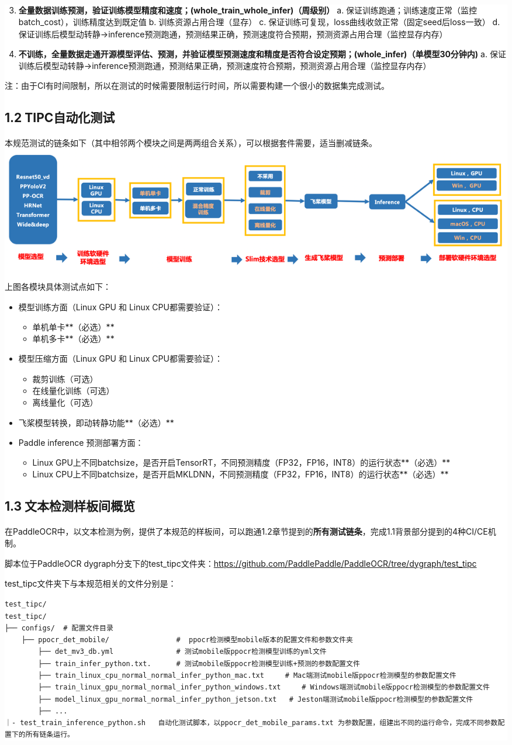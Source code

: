  3. **全量数据训练预测，验证训练模型精度和速度；(whole_train_whole_infer)（周级别）**
	 a. 保证训练跑通；训练速度正常（监控batch_cost），训练精度达到既定值
	 b. 训练资源占用合理（显存）
	 c. 保证训练可复现，loss曲线收敛正常（固定seed后loss一致）
	 d. 保证训练后模型动转静→inference预测跑通，预测结果正确，预测速度符合预期，预测资源占用合理（监控显存内存）
 
 4. **不训练，全量数据走通开源模型评估、预测，并验证模型预测速度和精度是否符合设定预期；(whole_infer)（单模型30分钟内)**
	 a. 保证训练后模型动转静→inference预测跑通，预测结果正确，预测速度符合预期，预测资源占用合理（监控显存内存）


注：由于CI有时间限制，所以在测试的时候需要限制运行时间，所以需要构建一个很小的数据集完成测试。

## 1.2 TIPC自动化测试

本规范测试的链条如下（其中相邻两个模块之间是两两组合关系），可以根据套件需要，适当删减链条。
![pipline](./imgs/pipline.png)

上图各模块具体测试点如下：

- 模型训练方面（Linux GPU 和 Linux CPU都需要验证）：
	- 单机单卡**（必选）**
	- 单机多卡**（必选）**

- 模型压缩方面（Linux GPU 和 Linux CPU都需要验证）：
	- 裁剪训练（可选）
	- 在线量化训练（可选）
	- 离线量化（可选）
	
- 飞桨模型转换，即动转静功能**（必选）**
- Paddle inference 预测部署方面：
	- Linux GPU上不同batchsize，是否开启TensorRT，不同预测精度（FP32，FP16，INT8）的运行状态**（必选）**
	- Linux CPU上不同batchsize，是否开启MKLDNN，不同预测精度（FP32，FP16，INT8）的运行状态**（必选）**

## 1.3 文本检测样板间概览

在PaddleOCR中，以文本检测为例，提供了本规范的样板间，可以跑通1.2章节提到的**所有测试链条**，完成1.1背景部分提到的4种CI/CE机制。

脚本位于PaddleOCR dygraph分支下的test_tipc文件夹：https://github.com/PaddlePaddle/PaddleOCR/tree/dygraph/test_tipc

test_tipc文件夹下与本规范相关的文件分别是：
```
test_tipc/
test_tipc/
├── configs/  # 配置文件目录
	├── ppocr_det_mobile/                #  ppocr检测模型mobile版本的配置文件和参数文件夹
		├── det_mv3_db.yml               # 测试mobile版ppocr检测模型训练的yml文件
		├── train_infer_python.txt.      # 测试mobile版ppocr检测模型训练+预测的参数配置文件
		├── train_linux_cpu_normal_normal_infer_python_mac.txt     # Mac端测试mobile版ppocr检测模型的参数配置文件
		├── train_linux_gpu_normal_normal_infer_python_windows.txt     # Windows端测试mobile版ppocr检测模型的参数配置文件
		├── model_linux_gpu_normal_normal_infer_python_jetson.txt   # Jeston端测试mobile版ppocr检测模型的参数配置文件
		├── ...                                
｜- test_train_inference_python.sh   自动化测试脚本，以ppocr_det_mobile_params.txt 为参数配置，组建出不同的运行命令，完成不同参数配置下的所有链条运行。
```